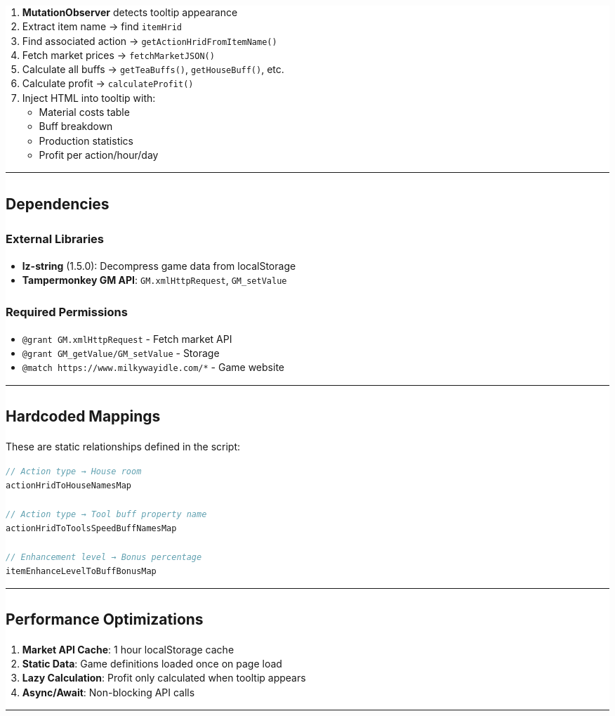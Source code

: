 1. **MutationObserver** detects tooltip appearance
2. Extract item name → find `itemHrid`
3. Find associated action → `getActionHridFromItemName()`
4. Fetch market prices → `fetchMarketJSON()`
5. Calculate all buffs → `getTeaBuffs()`, `getHouseBuff()`, etc.
6. Calculate profit → `calculateProfit()`
7. Inject HTML into tooltip with:
   - Material costs table
   - Buff breakdown
   - Production statistics
   - Profit per action/hour/day

---

## Dependencies

### External Libraries
- **lz-string** (1.5.0): Decompress game data from localStorage
- **Tampermonkey GM API**: `GM.xmlHttpRequest`, `GM_setValue`

### Required Permissions
- `@grant GM.xmlHttpRequest` - Fetch market API
- `@grant GM_getValue/GM_setValue` - Storage
- `@match https://www.milkywayidle.com/*` - Game website

---

## Hardcoded Mappings

These are static relationships defined in the script:

```javascript
// Action type → House room
actionHridToHouseNamesMap

// Action type → Tool buff property name
actionHridToToolsSpeedBuffNamesMap

// Enhancement level → Bonus percentage
itemEnhanceLevelToBuffBonusMap
```

---

## Performance Optimizations

1. **Market API Cache**: 1 hour localStorage cache
2. **Static Data**: Game definitions loaded once on page load
3. **Lazy Calculation**: Profit only calculated when tooltip appears
4. **Async/Await**: Non-blocking API calls

---
